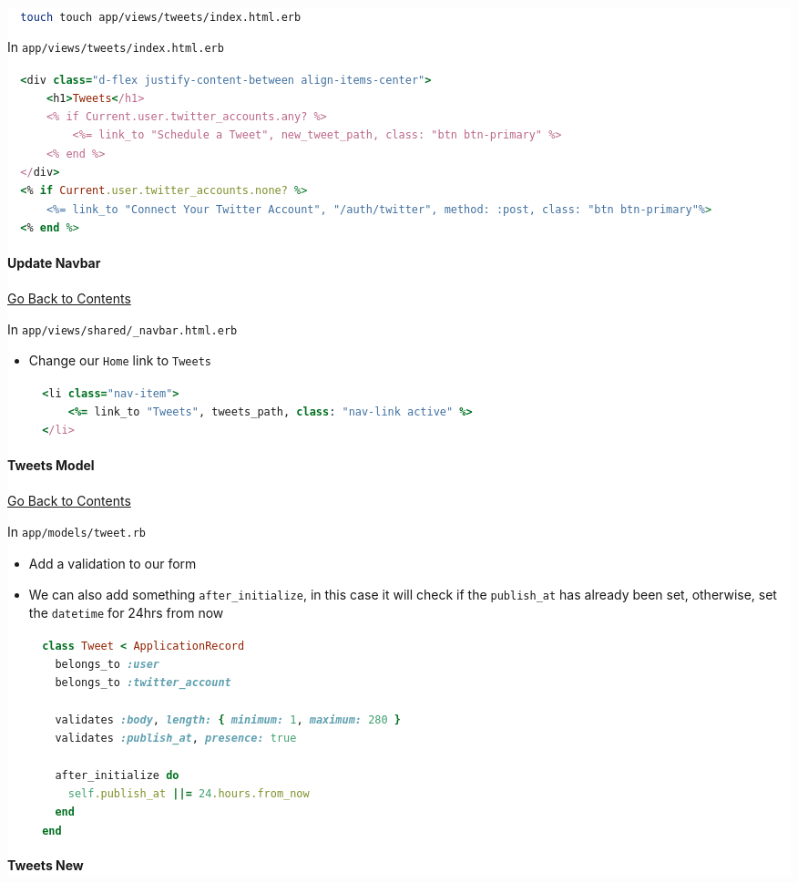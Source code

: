 ```Bash
  touch touch app/views/tweets/index.html.erb
```

In `app/views/tweets/index.html.erb`

```Ruby
  <div class="d-flex justify-content-between align-items-center">
      <h1>Tweets</h1>
      <% if Current.user.twitter_accounts.any? %>
          <%= link_to "Schedule a Tweet", new_tweet_path, class: "btn btn-primary" %>
      <% end %>
  </div>
  <% if Current.user.twitter_accounts.none? %>
      <%= link_to "Connect Your Twitter Account", "/auth/twitter", method: :post, class: "btn btn-primary"%>
  <% end %>
```

#### Update Navbar

[Go Back to Contents](#table-of-contents)

In `app/views/shared/_navbar.html.erb`

- Change our `Home` link to `Tweets`

  ```Ruby
    <li class="nav-item">
        <%= link_to "Tweets", tweets_path, class: "nav-link active" %>
    </li>
  ```

#### Tweets Model

[Go Back to Contents](#table-of-contents)

In `app/models/tweet.rb`

- Add a validation to our form
- We can also add something `after_initialize`, in this case it will check if the `publish_at` has already been set, otherwise, set the `datetime` for 24hrs from now

  ```Ruby
    class Tweet < ApplicationRecord
      belongs_to :user
      belongs_to :twitter_account

      validates :body, length: { minimum: 1, maximum: 280 }
      validates :publish_at, presence: true

      after_initialize do
        self.publish_at ||= 24.hours.from_now
      end
    end
  ```

#### Tweets New
